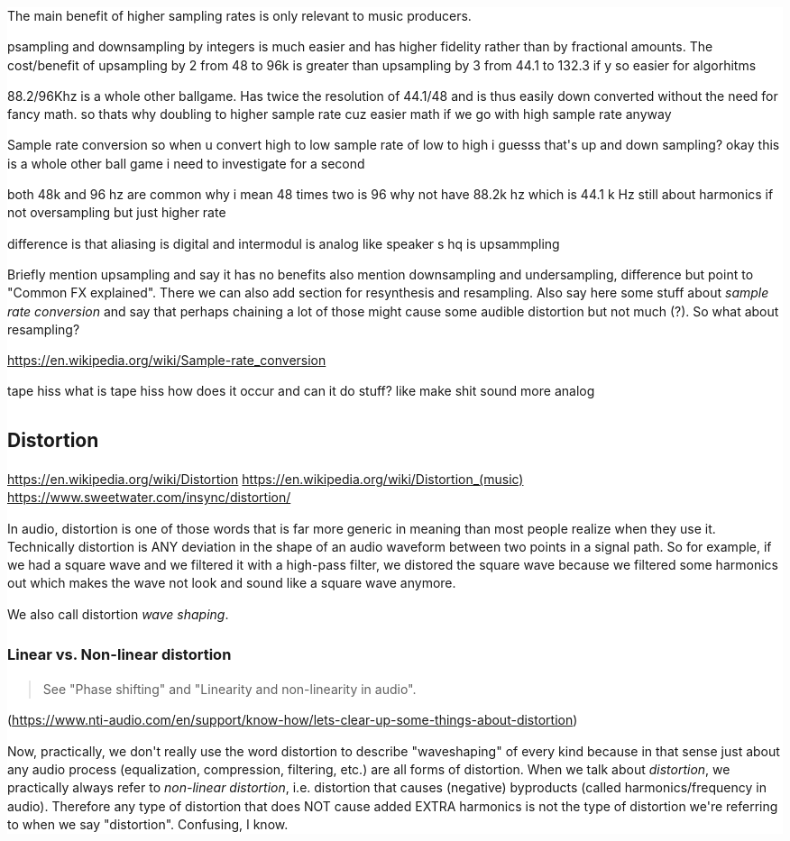 
The main benefit of higher sampling rates is only relevant to music producers.

psampling and downsampling by integers is much easier and has higher fidelity rather than by fractional amounts. The cost/benefit of upsampling by 2 from 48 to 96k is greater than upsampling by 3 from 44.1 to 132.3 if y so easier for algorhitms

 88.2/96Khz is a whole other ballgame. Has twice the resolution of 44.1/48 and is thus easily down converted without the need for fancy math. so thats why doubling to higher sample rate cuz easier math if we go with high sample rate anyway
 
 Sample rate conversion so when u convert high to low sample rate of low to high i guesss that's up and down sampling? okay this is a whole other ball game i need to investigate for a second

both 48k and 96 hz are common why i mean 48 times two is 96 why not have 88.2k hz which is 44.1 k Hz
still about harmonics if not oversampling but just higher rate

difference is that aliasing is digital and intermodul is analog like speaker
s hq is upsammpling

 Briefly mention upsampling and say it has no benefits also mention downsampling and undersampling, difference but point to "Common FX explained". There we can also add section for resynthesis and resampling. Also say here some stuff about *sample rate conversion* and say that perhaps chaining a lot of those might cause some audible distortion but not much (?).
 So what about resampling?


https://en.wikipedia.org/wiki/Sample-rate_conversion

tape hiss what is tape hiss how does it occur and can it do stuff? like make shit sound more analog

## Distortion
https://en.wikipedia.org/wiki/Distortion
https://en.wikipedia.org/wiki/Distortion_(music)
https://www.sweetwater.com/insync/distortion/

In audio, distortion is one of those words that is far more generic in meaning than most people realize when they use it. Technically distortion is ANY deviation in the shape of an audio waveform between two points in a signal path. So for example, if we had a square wave and we filtered it with a high-pass filter, we distored the square wave because we filtered some harmonics out which makes the wave not look and sound like a square wave anymore. 

We also call distortion *wave shaping*.

### Linear vs. Non-linear distortion
> See "Phase shifting" and "Linearity and non-linearity in audio".

(https://www.nti-audio.com/en/support/know-how/lets-clear-up-some-things-about-distortion)

Now, practically, we don't really use the word distortion to describe "waveshaping" of every kind because in that sense just about any audio process (equalization, compression, filtering, etc.) are all forms of distortion. When we talk about *distortion*, we practically always refer to *non-linear distortion*, i.e. distortion that causes (negative) byproducts (called harmonics/frequency in audio). Therefore any type of distortion that does NOT cause added EXTRA harmonics is not the type of distortion we're referring to when we say "distortion". Confusing, I know.
